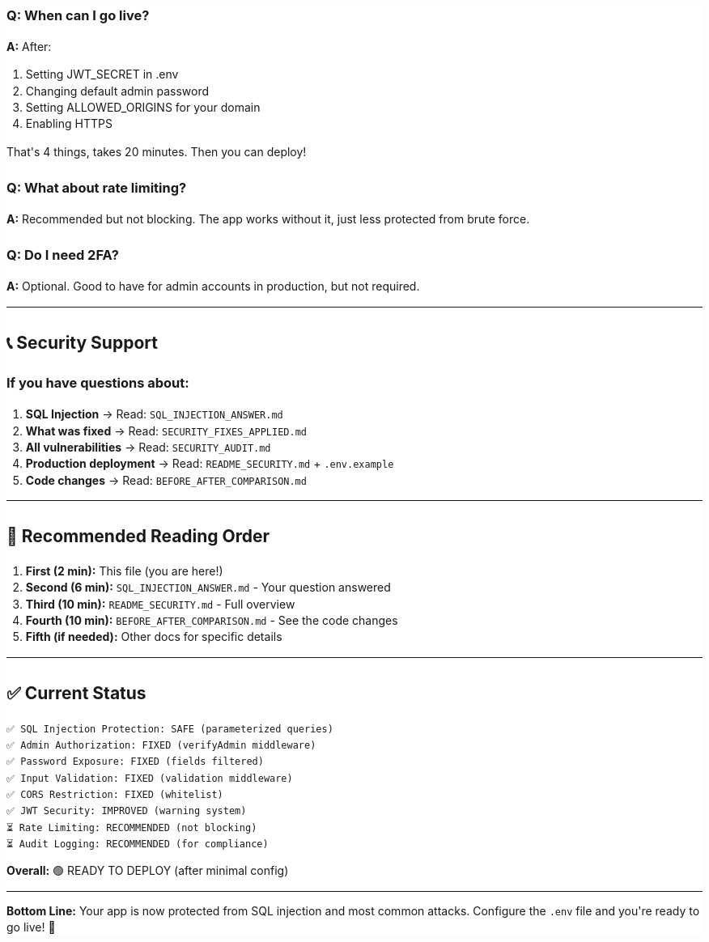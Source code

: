 ### Q: When can I go live?
**A:** After:
1. Setting JWT_SECRET in .env
2. Changing default admin password
3. Setting ALLOWED_ORIGINS for your domain
4. Enabling HTTPS

That's 4 things, takes 20 minutes. Then you can deploy!

### Q: What about rate limiting?
**A:** Recommended but not blocking. The app works without it, just less protected from brute force.

### Q: Do I need 2FA?
**A:** Optional. Good to have for admin accounts in production, but not required.

---

## 📞 Security Support

### If you have questions about:
1. **SQL Injection** → Read: `SQL_INJECTION_ANSWER.md`
2. **What was fixed** → Read: `SECURITY_FIXES_APPLIED.md`
3. **All vulnerabilities** → Read: `SECURITY_AUDIT.md`
4. **Production deployment** → Read: `README_SECURITY.md` + `.env.example`
5. **Code changes** → Read: `BEFORE_AFTER_COMPARISON.md`

---

## 🎯 Recommended Reading Order

1. **First (2 min):** This file (you are here!)
2. **Second (6 min):** `SQL_INJECTION_ANSWER.md` - Your question answered
3. **Third (10 min):** `README_SECURITY.md` - Full overview
4. **Fourth (10 min):** `BEFORE_AFTER_COMPARISON.md` - See the code changes
5. **Fifth (if needed):** Other docs for specific details

---

## ✅ Current Status

```
✅ SQL Injection Protection: SAFE (parameterized queries)
✅ Admin Authorization: FIXED (verifyAdmin middleware)
✅ Password Exposure: FIXED (fields filtered)
✅ Input Validation: FIXED (validation middleware)
✅ CORS Restriction: FIXED (whitelist)
✅ JWT Security: IMPROVED (warning system)
⏳ Rate Limiting: RECOMMENDED (not blocking)
⏳ Audit Logging: RECOMMENDED (for compliance)
```

**Overall:** 🟢 READY TO DEPLOY (after minimal config)

---

**Bottom Line:** Your app is now protected from SQL injection and most common attacks. Configure the `.env` file and you're ready to go live! 🚀
